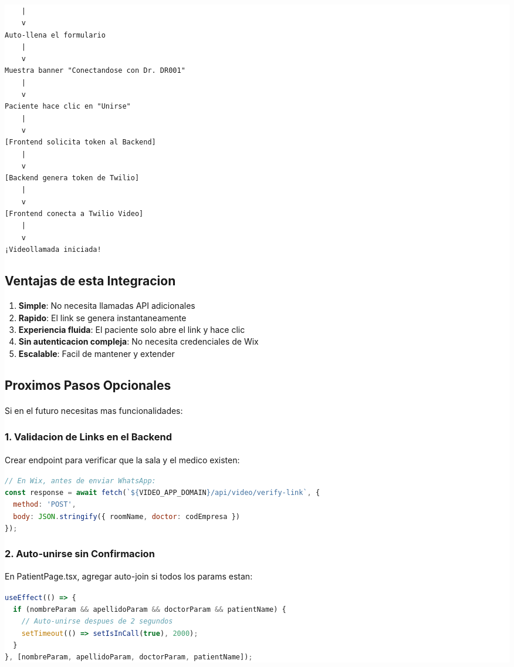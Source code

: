 ```
    |
    v
Auto-llena el formulario
    |
    v
Muestra banner "Conectandose con Dr. DR001"
    |
    v
Paciente hace clic en "Unirse"
    |
    v
[Frontend solicita token al Backend]
    |
    v
[Backend genera token de Twilio]
    |
    v
[Frontend conecta a Twilio Video]
    |
    v
¡Videollamada iniciada!
```

## Ventajas de esta Integracion

1. **Simple**: No necesita llamadas API adicionales
2. **Rapido**: El link se genera instantaneamente
3. **Experiencia fluida**: El paciente solo abre el link y hace clic
4. **Sin autenticacion compleja**: No necesita credenciales de Wix
5. **Escalable**: Facil de mantener y extender

## Proximos Pasos Opcionales

Si en el futuro necesitas mas funcionalidades:

### 1. Validacion de Links en el Backend
Crear endpoint para verificar que la sala y el medico existen:
```javascript
// En Wix, antes de enviar WhatsApp:
const response = await fetch(`${VIDEO_APP_DOMAIN}/api/video/verify-link`, {
  method: 'POST',
  body: JSON.stringify({ roomName, doctor: codEmpresa })
});
```

### 2. Auto-unirse sin Confirmacion
En PatientPage.tsx, agregar auto-join si todos los params estan:
```typescript
useEffect(() => {
  if (nombreParam && apellidoParam && doctorParam && patientName) {
    // Auto-unirse despues de 2 segundos
    setTimeout(() => setIsInCall(true), 2000);
  }
}, [nombreParam, apellidoParam, doctorParam, patientName]);
```

